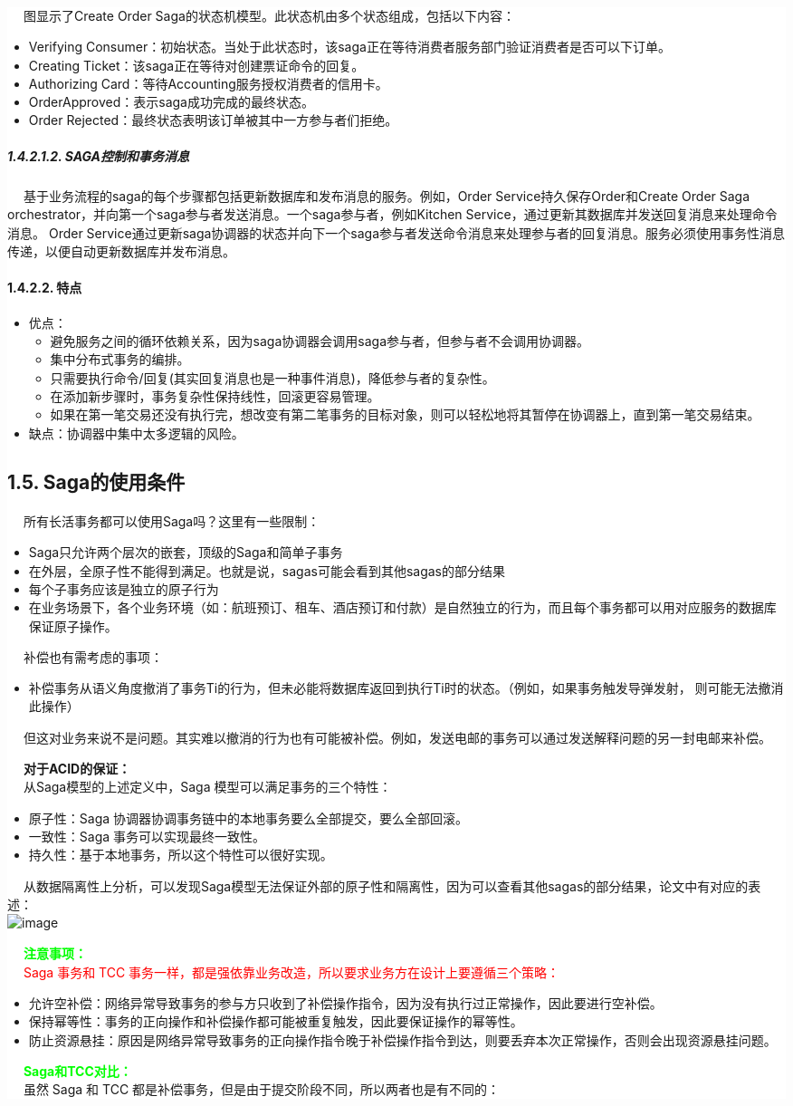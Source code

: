 &emsp; 图显示了Create Order Saga的状态机模型。此状态机由多个状态组成，包括以下内容：

* Verifying Consumer：初始状态。当处于此状态时，该saga正在等待消费者服务部门验证消费者是否可以下订单。  
* Creating Ticket：该saga正在等待对创建票证命令的回复。  
* Authorizing Card：等待Accounting服务授权消费者的信用卡。  
* OrderApproved：表示saga成功完成的最终状态。  
* Order Rejected：最终状态表明该订单被其中一方参与者们拒绝。  

##### 1.4.2.1.2. SAGA控制和事务消息
&emsp; 基于业务流程的saga的每个步骤都包括更新数据库和发布消息的服务。例如，Order Service持久保存Order和Create Order Saga orchestrator，并向第一个saga参与者发送消息。一个saga参与者，例如Kitchen Service，通过更新其数据库并发送回复消息来处理命令消息。 Order Service通过更新saga协调器的状态并向下一个saga参与者发送命令消息来处理参与者的回复消息。服务必须使用事务性消息传递，以便自动更新数据库并发布消息。  


#### 1.4.2.2. 特点  
* 优点：
    * 避免服务之间的循环依赖关系，因为saga协调器会调用saga参与者，但参与者不会调用协调器。
    * 集中分布式事务的编排。
    * 只需要执行命令/回复(其实回复消息也是一种事件消息)，降低参与者的复杂性。
    * 在添加新步骤时，事务复杂性保持线性，回滚更容易管理。
    * 如果在第一笔交易还没有执行完，想改变有第二笔事务的目标对象，则可以轻松地将其暂停在协调器上，直到第一笔交易结束。
* 缺点：协调器中集中太多逻辑的风险。  

## 1.5. Saga的使用条件  
&emsp; 所有长活事务都可以使用Saga吗？这里有一些限制：  

* Saga只允许两个层次的嵌套，顶级的Saga和简单子事务
* 在外层，全原子性不能得到满足。也就是说，sagas可能会看到其他sagas的部分结果
* 每个子事务应该是独立的原子行为
* 在业务场景下，各个业务环境（如：航班预订、租车、酒店预订和付款）是自然独立的行为，而且每个事务都可以用对应服务的数据库保证原子操作。

&emsp; 补偿也有需考虑的事项：

* 补偿事务从语义角度撤消了事务Ti的行为，但未必能将数据库返回到执行Ti时的状态。（例如，如果事务触发导弹发射， 则可能无法撤消此操作）

&emsp; 但这对业务来说不是问题。其实难以撤消的行为也有可能被补偿。例如，发送电邮的事务可以通过发送解释问题的另一封电邮来补偿。  

&emsp; **对于ACID的保证：**    
&emsp; 从Saga模型的上述定义中，Saga 模型可以满足事务的三个特性：  

* 原子性：Saga 协调器协调事务链中的本地事务要么全部提交，要么全部回滚。
* 一致性：Saga 事务可以实现最终一致性。
* 持久性：基于本地事务，所以这个特性可以很好实现。

&emsp; 从数据隔离性上分析，可以发现Saga模型无法保证外部的原子性和隔离性，因为可以查看其他sagas的部分结果，论文中有对应的表述：  
![image](https://gitee.com/wt1814/pic-host/raw/master/images/microService/problems/problem-42.png)  

&emsp; **<font color = "lime">注意事项：</font>**   
&emsp; <font color = "red">Saga 事务和 TCC 事务一样，都是强依靠业务改造，所以要求业务方在设计上要遵循三个策略：</font>

* 允许空补偿：网络异常导致事务的参与方只收到了补偿操作指令，因为没有执行过正常操作，因此要进行空补偿。  
* 保持幂等性：事务的正向操作和补偿操作都可能被重复触发，因此要保证操作的幂等性。  
* 防止资源悬挂：原因是网络异常导致事务的正向操作指令晚于补偿操作指令到达，则要丢弃本次正常操作，否则会出现资源悬挂问题。  

&emsp; **<font color = "lime">Saga和TCC对比：</font>**  
&emsp; 虽然 Saga 和 TCC 都是补偿事务，但是由于提交阶段不同，所以两者也是有不同的：  
